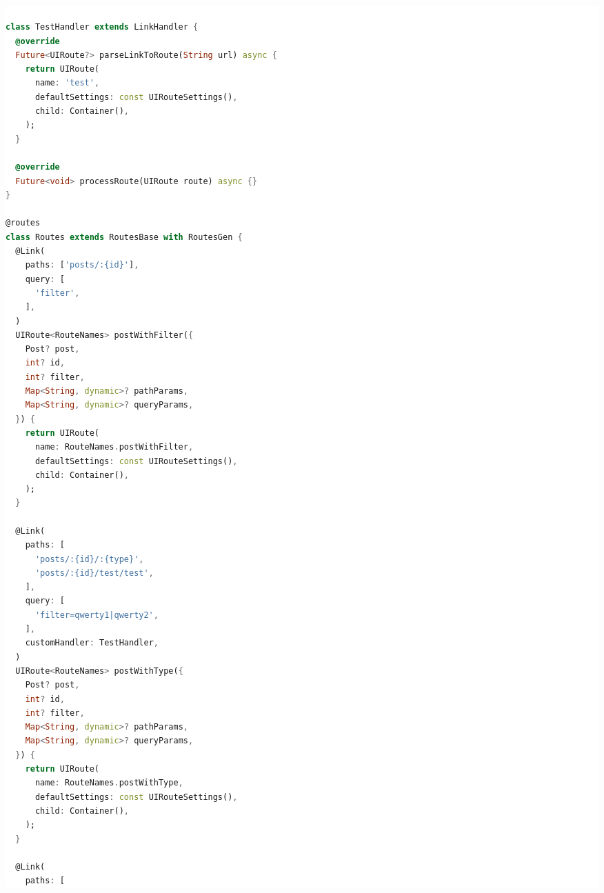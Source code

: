 ```dart

class TestHandler extends LinkHandler {
  @override
  Future<UIRoute?> parseLinkToRoute(String url) async {
    return UIRoute(
      name: 'test',
      defaultSettings: const UIRouteSettings(),
      child: Container(),
    );
  }

  @override
  Future<void> processRoute(UIRoute route) async {}
}

@routes
class Routes extends RoutesBase with RoutesGen {
  @Link(
    paths: ['posts/:{id}'],
    query: [
      'filter',
    ],
  )
  UIRoute<RouteNames> postWithFilter({
    Post? post,
    int? id,
    int? filter,
    Map<String, dynamic>? pathParams,
    Map<String, dynamic>? queryParams,
  }) {
    return UIRoute(
      name: RouteNames.postWithFilter,
      defaultSettings: const UIRouteSettings(),
      child: Container(),
    );
  }

  @Link(
    paths: [
      'posts/:{id}/:{type}',
      'posts/:{id}/test/test',
    ],
    query: [
      'filter=qwerty1|qwerty2',
    ],
    customHandler: TestHandler,
  )
  UIRoute<RouteNames> postWithType({
    Post? post,
    int? id,
    int? filter,
    Map<String, dynamic>? pathParams,
    Map<String, dynamic>? queryParams,
  }) {
    return UIRoute(
      name: RouteNames.postWithType,
      defaultSettings: const UIRouteSettings(),
      child: Container(),
    );
  }

  @Link(
    paths: [
```